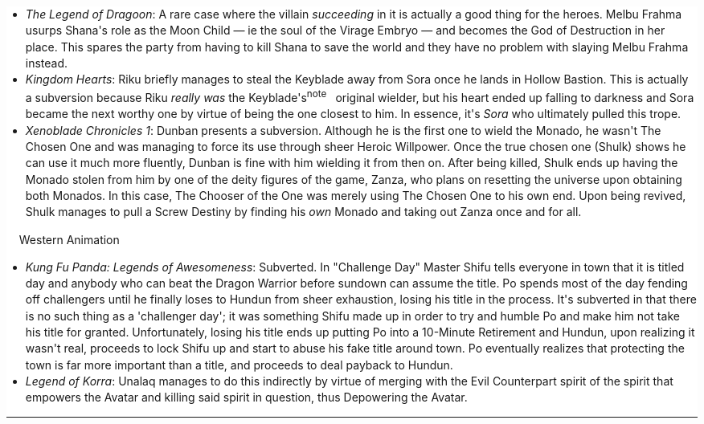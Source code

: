 -   _The Legend of Dragoon_: A rare case where the villain _succeeding_ in it is actually a good thing for the heroes. Melbu Frahma usurps Shana's role as the Moon Child — ie the soul of the Virage Embryo — and becomes the God of Destruction in her place. This spares the party from having to kill Shana to save the world and they have no problem with slaying Melbu Frahma instead.
-   _Kingdom Hearts_: Riku briefly manages to steal the Keyblade away from Sora once he lands in Hollow Bastion. This is actually a subversion because Riku _really was_ the Keyblade's<sup>note&nbsp;</sup>  original wielder, but his heart ended up falling to darkness and Sora became the next worthy one by virtue of being the one closest to him. In essence, it's _Sora_ who ultimately pulled this trope.
-   _Xenoblade Chronicles 1_: Dunban presents a subversion. Although he is the first one to wield the Monado, he wasn't The Chosen One and was managing to force its use through sheer Heroic Willpower. Once the true chosen one (Shulk) shows he can use it much more fluently, Dunban is fine with him wielding it from then on. After being killed, Shulk ends up having the Monado stolen from him by one of the deity figures of the game, Zanza, who plans on resetting the universe upon obtaining both Monados. In this case, The Chooser of the One was merely using The Chosen One to his own end. Upon being revived, Shulk manages to pull a Screw Destiny by finding his _own_ Monado and taking out Zanza once and for all.

    Western Animation 

-   _Kung Fu Panda: Legends of Awesomeness_: Subverted. In "Challenge Day" Master Shifu tells everyone in town that it is titled day and anybody who can beat the Dragon Warrior before sundown can assume the title. Po spends most of the day fending off challengers until he finally loses to Hundun from sheer exhaustion, losing his title in the process. It's subverted in that there is no such thing as a 'challenger day'; it was something Shifu made up in order to try and humble Po and make him not take his title for granted. Unfortunately, losing his title ends up putting Po into a 10-Minute Retirement and Hundun, upon realizing it wasn't real, proceeds to lock Shifu up and start to abuse his fake title around town. Po eventually realizes that protecting the town is far more important than a title, and proceeds to deal payback to Hundun.
-   _Legend of Korra_: Unalaq manages to do this indirectly by virtue of merging with the Evil Counterpart spirit of the spirit that empowers the Avatar and killing said spirit in question, thus Depowering the Avatar.

___